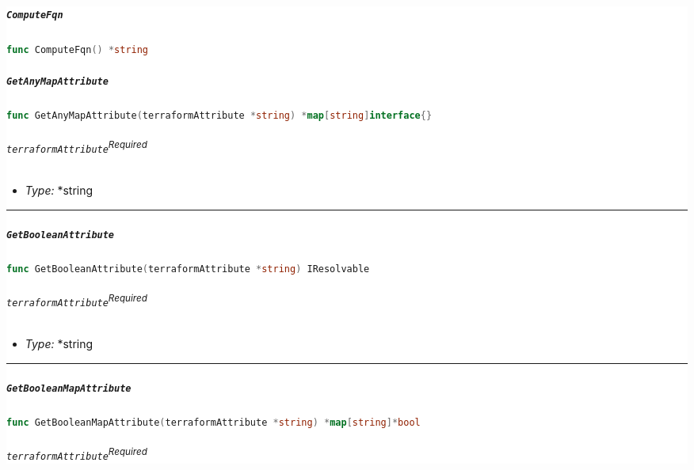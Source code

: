 
##### `ComputeFqn` <a name="ComputeFqn" id="@cdktf/provider-digitalocean.dataDigitaloceanSshKeys.DataDigitaloceanSshKeysSortOutputReference.computeFqn"></a>

```go
func ComputeFqn() *string
```

##### `GetAnyMapAttribute` <a name="GetAnyMapAttribute" id="@cdktf/provider-digitalocean.dataDigitaloceanSshKeys.DataDigitaloceanSshKeysSortOutputReference.getAnyMapAttribute"></a>

```go
func GetAnyMapAttribute(terraformAttribute *string) *map[string]interface{}
```

###### `terraformAttribute`<sup>Required</sup> <a name="terraformAttribute" id="@cdktf/provider-digitalocean.dataDigitaloceanSshKeys.DataDigitaloceanSshKeysSortOutputReference.getAnyMapAttribute.parameter.terraformAttribute"></a>

- *Type:* *string

---

##### `GetBooleanAttribute` <a name="GetBooleanAttribute" id="@cdktf/provider-digitalocean.dataDigitaloceanSshKeys.DataDigitaloceanSshKeysSortOutputReference.getBooleanAttribute"></a>

```go
func GetBooleanAttribute(terraformAttribute *string) IResolvable
```

###### `terraformAttribute`<sup>Required</sup> <a name="terraformAttribute" id="@cdktf/provider-digitalocean.dataDigitaloceanSshKeys.DataDigitaloceanSshKeysSortOutputReference.getBooleanAttribute.parameter.terraformAttribute"></a>

- *Type:* *string

---

##### `GetBooleanMapAttribute` <a name="GetBooleanMapAttribute" id="@cdktf/provider-digitalocean.dataDigitaloceanSshKeys.DataDigitaloceanSshKeysSortOutputReference.getBooleanMapAttribute"></a>

```go
func GetBooleanMapAttribute(terraformAttribute *string) *map[string]*bool
```

###### `terraformAttribute`<sup>Required</sup> <a name="terraformAttribute" id="@cdktf/provider-digitalocean.dataDigitaloceanSshKeys.DataDigitaloceanSshKeysSortOutputReference.getBooleanMapAttribute.parameter.terraformAttribute"></a>
